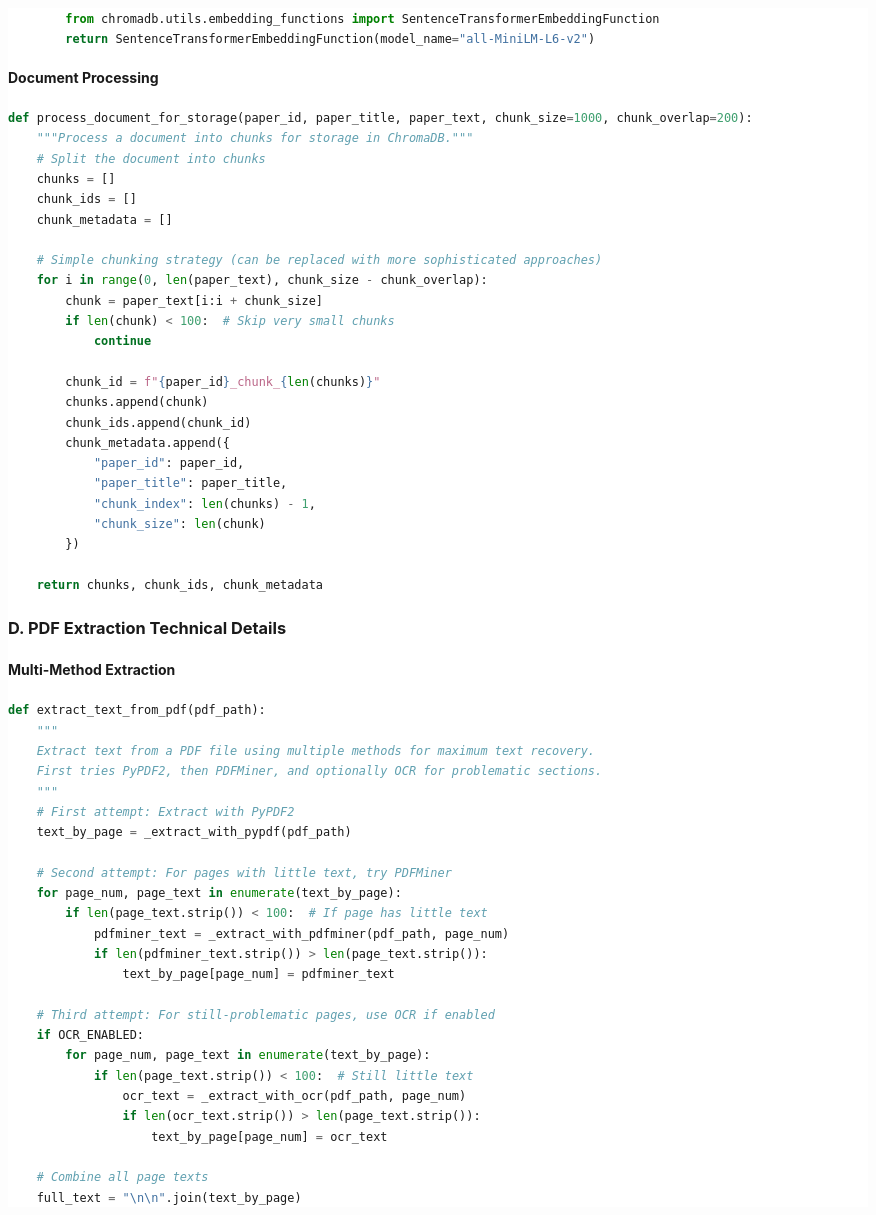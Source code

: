 ```python
        from chromadb.utils.embedding_functions import SentenceTransformerEmbeddingFunction
        return SentenceTransformerEmbeddingFunction(model_name="all-MiniLM-L6-v2")
```

#### Document Processing

```python
def process_document_for_storage(paper_id, paper_title, paper_text, chunk_size=1000, chunk_overlap=200):
    """Process a document into chunks for storage in ChromaDB."""
    # Split the document into chunks
    chunks = []
    chunk_ids = []
    chunk_metadata = []
    
    # Simple chunking strategy (can be replaced with more sophisticated approaches)
    for i in range(0, len(paper_text), chunk_size - chunk_overlap):
        chunk = paper_text[i:i + chunk_size]
        if len(chunk) < 100:  # Skip very small chunks
            continue
            
        chunk_id = f"{paper_id}_chunk_{len(chunks)}"
        chunks.append(chunk)
        chunk_ids.append(chunk_id)
        chunk_metadata.append({
            "paper_id": paper_id,
            "paper_title": paper_title,
            "chunk_index": len(chunks) - 1,
            "chunk_size": len(chunk)
        })
    
    return chunks, chunk_ids, chunk_metadata
```

### D. PDF Extraction Technical Details

#### Multi-Method Extraction

```python
def extract_text_from_pdf(pdf_path):
    """
    Extract text from a PDF file using multiple methods for maximum text recovery.
    First tries PyPDF2, then PDFMiner, and optionally OCR for problematic sections.
    """
    # First attempt: Extract with PyPDF2
    text_by_page = _extract_with_pypdf(pdf_path)
    
    # Second attempt: For pages with little text, try PDFMiner
    for page_num, page_text in enumerate(text_by_page):
        if len(page_text.strip()) < 100:  # If page has little text
            pdfminer_text = _extract_with_pdfminer(pdf_path, page_num)
            if len(pdfminer_text.strip()) > len(page_text.strip()):
                text_by_page[page_num] = pdfminer_text
    
    # Third attempt: For still-problematic pages, use OCR if enabled
    if OCR_ENABLED:
        for page_num, page_text in enumerate(text_by_page):
            if len(page_text.strip()) < 100:  # Still little text
                ocr_text = _extract_with_ocr(pdf_path, page_num)
                if len(ocr_text.strip()) > len(page_text.strip()):
                    text_by_page[page_num] = ocr_text
    
    # Combine all page texts
    full_text = "\n\n".join(text_by_page)
```